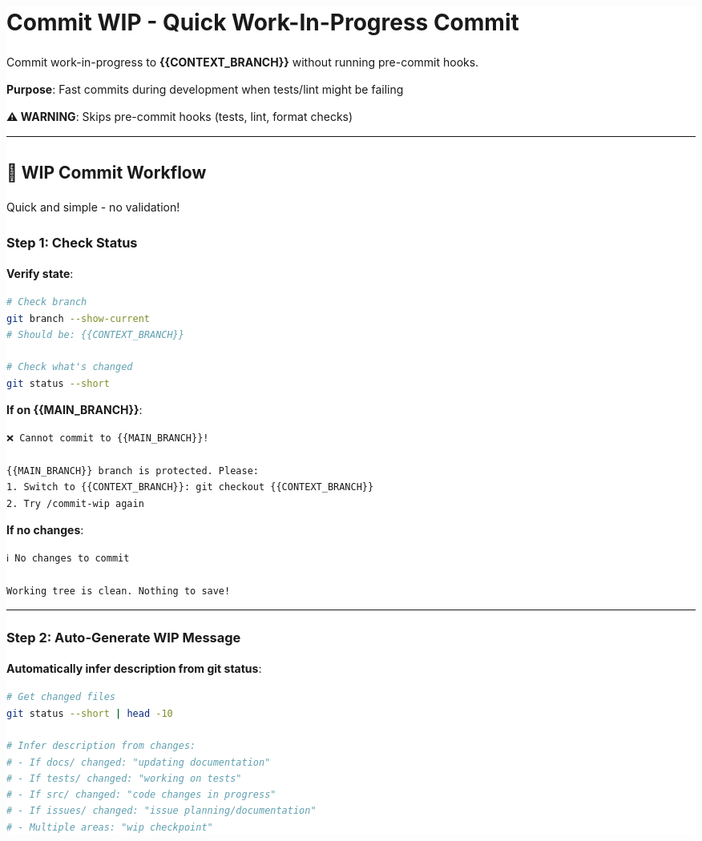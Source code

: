 # Commit WIP - Quick Work-In-Progress Commit

Commit work-in-progress to **{{CONTEXT_BRANCH}}** without running pre-commit hooks.

**Purpose**: Fast commits during development when tests/lint might be failing

**⚠️ WARNING**: Skips pre-commit hooks (tests, lint, format checks)

---

## 🚀 WIP Commit Workflow

Quick and simple - no validation!

### Step 1: Check Status

**Verify state**:
```bash
# Check branch
git branch --show-current
# Should be: {{CONTEXT_BRANCH}}

# Check what's changed
git status --short
```

**If on {{MAIN_BRANCH}}**:
```
❌ Cannot commit to {{MAIN_BRANCH}}!

{{MAIN_BRANCH}} branch is protected. Please:
1. Switch to {{CONTEXT_BRANCH}}: git checkout {{CONTEXT_BRANCH}}
2. Try /commit-wip again
```

**If no changes**:
```
ℹ️ No changes to commit

Working tree is clean. Nothing to save!
```

---

### Step 2: Auto-Generate WIP Message

**Automatically infer description from git status**:

```bash
# Get changed files
git status --short | head -10

# Infer description from changes:
# - If docs/ changed: "updating documentation"
# - If tests/ changed: "working on tests"
# - If src/ changed: "code changes in progress"
# - If issues/ changed: "issue planning/documentation"
# - Multiple areas: "wip checkpoint"
```
